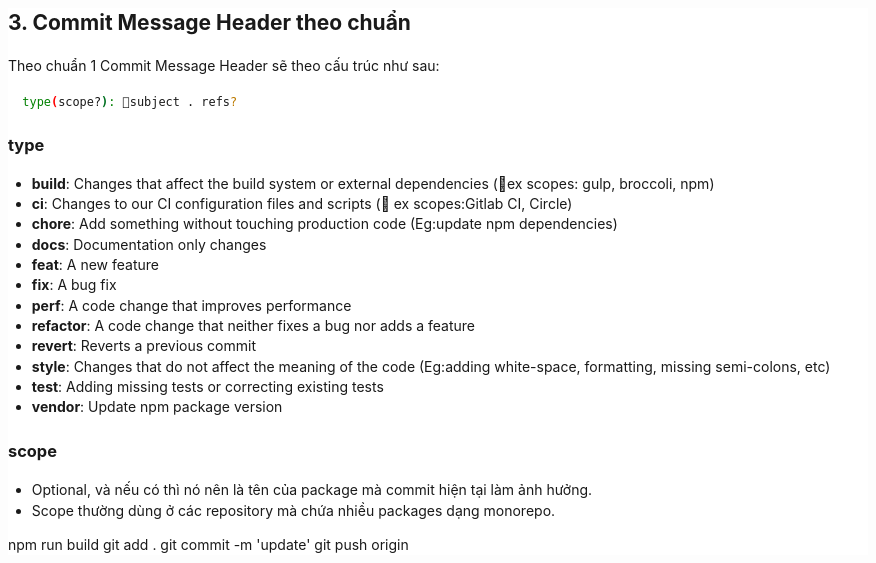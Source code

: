 ## 3. Commit Message Header theo chuẩn

Theo chuẩn 1 Commit Message Header sẽ theo cấu trúc như sau:

```sh
  type(scope?): subject . refs?
```

### type

- <strong>build</strong>: Changes that affect the build system or external dependencies (ex scopes: gulp, broccoli, npm)
- <strong>ci</strong>: Changes to our CI configuration files and scripts ( ex scopes:Gitlab CI, Circle)
- <strong>chore</strong>: Add something without touching production code (Eg:update npm dependencies)
- <strong>docs</strong>: Documentation only changes
- <strong>feat</strong>: A new feature
- <strong>fix</strong>: A bug fix
- <strong>perf</strong>: A code change that improves performance
- <strong>refactor</strong>: A code change that neither fixes a bug nor adds a feature
- <strong>revert</strong>: Reverts a previous commit
- <strong>style</strong>: Changes that do not affect the meaning of the code (Eg:adding white-space, formatting, missing semi-colons, etc)
- <strong>test</strong>: Adding missing tests or correcting existing tests
- <strong>vendor</strong>: Update npm package version

### scope

- Optional, và nếu có thì nó nên là tên của package mà commit hiện tại làm ảnh hưởng.
- Scope thường dùng ở các repository mà chứa nhiều packages dạng monorepo.


npm run build
git add .
git commit -m 'update'
git push origin